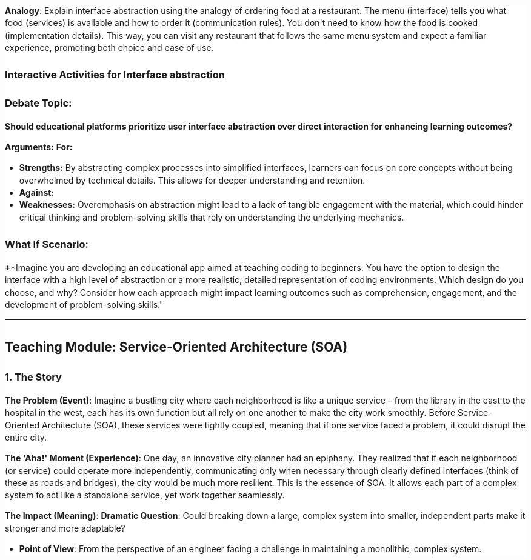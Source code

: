 **Analogy**: Explain interface abstraction using the analogy of ordering food at a restaurant. The menu (interface) tells you what food (services) is available and how to order it (communication rules). You don't need to know how the food is cooked (implementation details). This way, you can visit any restaurant that follows the same menu system and expect a familiar experience, promoting both choice and ease of use.

### Interactive Activities for Interface abstraction
### Debate Topic:
**Should educational platforms prioritize user interface abstraction over direct interaction for enhancing learning outcomes?**

**Arguments:**
**For:** 
- **Strengths:** By abstracting complex processes into simplified interfaces, learners can focus on core concepts without being overwhelmed by technical details. This allows for deeper understanding and retention.
- **Against:** 
- **Weaknesses:** Overemphasis on abstraction might lead to a lack of tangible engagement with the material, which could hinder critical thinking and problem-solving skills that rely on understanding the underlying mechanics.

### What If Scenario:
**Imagine you are developing an educational app aimed at teaching coding to beginners. You have the option to design the interface with a high level of abstraction or a more realistic, detailed representation of coding environments. Which design do you choose, and why? Consider how each approach might impact learning outcomes such as comprehension, engagement, and the development of problem-solving skills."


---

## Teaching Module: Service-Oriented Architecture (SOA)
### 1. The Story

**The Problem (Event)**: Imagine a bustling city where each neighborhood is like a unique service – from the library in the east to the hospital in the west, each has its own function but all rely on one another to make the city work smoothly. Before Service-Oriented Architecture (SOA), these services were tightly coupled, meaning that if one service faced a problem, it could disrupt the entire city.

**The 'Aha!' Moment (Experience)**: One day, an innovative city planner had an epiphany. They realized that if each neighborhood (or service) could operate more independently, communicating only when necessary through clearly defined interfaces (think of these as roads and bridges), the city would be much more resilient. This is the essence of SOA. It allows each part of a complex system to act like a standalone service, yet work together seamlessly.

**The Impact (Meaning)**: **Dramatic Question**: Could breaking down a large, complex system into smaller, independent parts make it stronger and more adaptable? 

* **Point of View**: From the perspective of an engineer facing a challenge in maintaining a monolithic, complex system.
